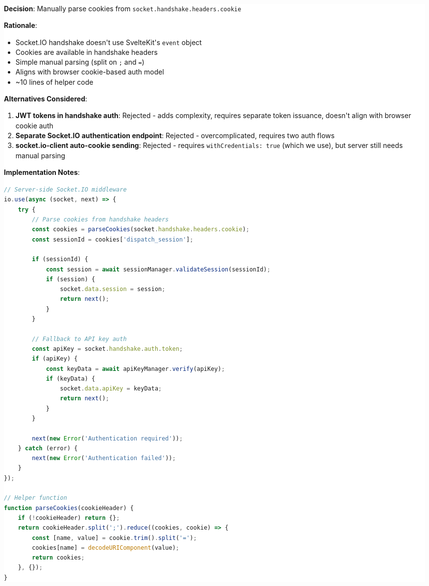 **Decision**: Manually parse cookies from `socket.handshake.headers.cookie`

**Rationale**:

- Socket.IO handshake doesn't use SvelteKit's `event` object
- Cookies are available in handshake headers
- Simple manual parsing (split on `;` and `=`)
- Aligns with browser cookie-based auth model
- ~10 lines of helper code

**Alternatives Considered**:

1. **JWT tokens in handshake auth**: Rejected - adds complexity, requires separate token issuance, doesn't align with browser cookie auth
2. **Separate Socket.IO authentication endpoint**: Rejected - overcomplicated, requires two auth flows
3. **socket.io-client auto-cookie sending**: Rejected - requires `withCredentials: true` (which we use), but server still needs manual parsing

**Implementation Notes**:

```javascript
// Server-side Socket.IO middleware
io.use(async (socket, next) => {
	try {
		// Parse cookies from handshake headers
		const cookies = parseCookies(socket.handshake.headers.cookie);
		const sessionId = cookies['dispatch_session'];

		if (sessionId) {
			const session = await sessionManager.validateSession(sessionId);
			if (session) {
				socket.data.session = session;
				return next();
			}
		}

		// Fallback to API key auth
		const apiKey = socket.handshake.auth.token;
		if (apiKey) {
			const keyData = await apiKeyManager.verify(apiKey);
			if (keyData) {
				socket.data.apiKey = keyData;
				return next();
			}
		}

		next(new Error('Authentication required'));
	} catch (error) {
		next(new Error('Authentication failed'));
	}
});

// Helper function
function parseCookies(cookieHeader) {
	if (!cookieHeader) return {};
	return cookieHeader.split(';').reduce((cookies, cookie) => {
		const [name, value] = cookie.trim().split('=');
		cookies[name] = decodeURIComponent(value);
		return cookies;
	}, {});
}
```
